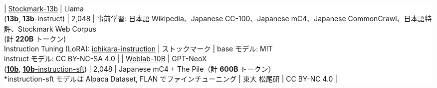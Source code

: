 | [Stockmark-13b](https://stockmark.co.jp/news/20231027)                                                                                            |                                                                                                                                                                                                                                                                                                                                                                                                                                                                                                                                                         Llama<br>([**13b**](https://huggingface.co/stockmark/stockmark-13b), [**13b**-instruct](https://huggingface.co/stockmark/stockmark-13b-instruct))                                                                                                                                                                                                                                                                                                                                                                                                                                                                                                                                                          |                    2,048                    |                                                                                                                                                                                                                                                                          事前学習: 日本語 Wikipedia、Japanese CC-100、Japanese mC4、Japanese CommonCrawl、日本語特許、Stockmark Web Corpus<br>(計 **220B** トークン)<br>Instruction Tuning (LoRA): [ichikara-instruction](https://liat-aip.sakura.ne.jp/wp/llm%E3%81%AE%E3%81%9F%E3%82%81%E3%81%AE%E6%97%A5%E6%9C%AC%E8%AA%9E%E3%82%A4%E3%83%B3%E3%82%B9%E3%83%88%E3%83%A9%E3%82%AF%E3%82%B7%E3%83%A7%E3%83%B3%E3%83%87%E3%83%BC%E3%82%BF%E4%BD%9C%E6%88%90/)                                                                                                                                                                                                                                                                           |                                ストックマーク                                 |                                                                   base モデル: MIT<br>instruct モデル: CC BY-NC-SA 4.0                                                                    |
| [Weblab-10B](https://www.t.u-tokyo.ac.jp/press/pr2023-08-18-001)                                                                                  |                                                                                                                                                                                                                                                                                                                                                                                                                                                                                                                                                   GPT-NeoX<br>([**10b**](https://huggingface.co/matsuo-lab/weblab-10b), [**10b**-instruction-sft](https://huggingface.co/matsuo-lab/weblab-10b-instruction-sft))                                                                                                                                                                                                                                                                                                                                                                                                                                                                                                                                                   |                    2,048                    |                                                                                                                                                                                                                                                                                                                                                                                                                                Japanese mC4 + The Pile（計 **600B** トークン）<br>\*instruction-sft モデルは Alpaca Dataset, FLAN でファインチューニング                                                                                                                                                                                                                                                                                                                                                                                                                                |                                  東大 松尾研                                  |                                                                                       CC BY-NC 4.0                                                                                        |